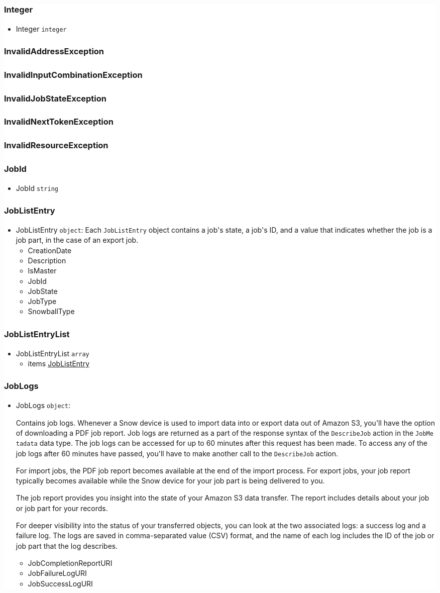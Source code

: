 ### Integer
* Integer `integer`

### InvalidAddressException


### InvalidInputCombinationException


### InvalidJobStateException


### InvalidNextTokenException


### InvalidResourceException


### JobId
* JobId `string`

### JobListEntry
* JobListEntry `object`: Each <code>JobListEntry</code> object contains a job's state, a job's ID, and a value that indicates whether the job is a job part, in the case of an export job.
  * CreationDate
  * Description
  * IsMaster
  * JobId
  * JobState
  * JobType
  * SnowballType

### JobListEntryList
* JobListEntryList `array`
  * items [JobListEntry](#joblistentry)

### JobLogs
* JobLogs `object`: <p>Contains job logs. Whenever a Snow device is used to import data into or export data out of Amazon S3, you'll have the option of downloading a PDF job report. Job logs are returned as a part of the response syntax of the <code>DescribeJob</code> action in the <code>JobMetadata</code> data type. The job logs can be accessed for up to 60 minutes after this request has been made. To access any of the job logs after 60 minutes have passed, you'll have to make another call to the <code>DescribeJob</code> action.</p> <p>For import jobs, the PDF job report becomes available at the end of the import process. For export jobs, your job report typically becomes available while the Snow device for your job part is being delivered to you.</p> <p>The job report provides you insight into the state of your Amazon S3 data transfer. The report includes details about your job or job part for your records.</p> <p>For deeper visibility into the status of your transferred objects, you can look at the two associated logs: a success log and a failure log. The logs are saved in comma-separated value (CSV) format, and the name of each log includes the ID of the job or job part that the log describes.</p>
  * JobCompletionReportURI
  * JobFailureLogURI
  * JobSuccessLogURI

